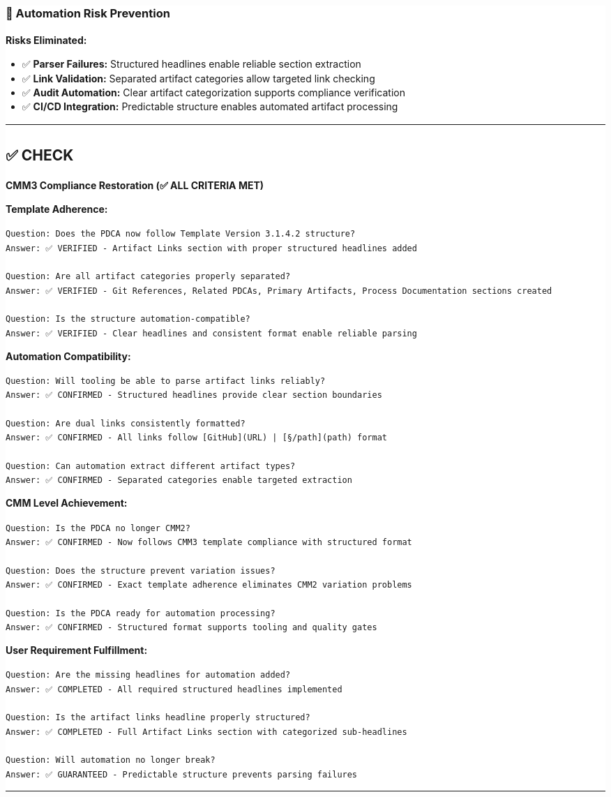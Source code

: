 ### **🚨 Automation Risk Prevention**

**Risks Eliminated:**
- ✅ **Parser Failures:** Structured headlines enable reliable section extraction
- ✅ **Link Validation:** Separated artifact categories allow targeted link checking
- ✅ **Audit Automation:** Clear artifact categorization supports compliance verification
- ✅ **CI/CD Integration:** Predictable structure enables automated artifact processing

---

## **✅ CHECK**

**CMM3 Compliance Restoration (✅ ALL CRITERIA MET)**

**Template Adherence:**
```
Question: Does the PDCA now follow Template Version 3.1.4.2 structure?
Answer: ✅ VERIFIED - Artifact Links section with proper structured headlines added

Question: Are all artifact categories properly separated?
Answer: ✅ VERIFIED - Git References, Related PDCAs, Primary Artifacts, Process Documentation sections created

Question: Is the structure automation-compatible?
Answer: ✅ VERIFIED - Clear headlines and consistent format enable reliable parsing
```

**Automation Compatibility:**
```
Question: Will tooling be able to parse artifact links reliably?
Answer: ✅ CONFIRMED - Structured headlines provide clear section boundaries

Question: Are dual links consistently formatted?
Answer: ✅ CONFIRMED - All links follow [GitHub](URL) | [§/path](path) format

Question: Can automation extract different artifact types?
Answer: ✅ CONFIRMED - Separated categories enable targeted extraction
```

**CMM Level Achievement:**
```
Question: Is the PDCA no longer CMM2?
Answer: ✅ CONFIRMED - Now follows CMM3 template compliance with structured format

Question: Does the structure prevent variation issues?
Answer: ✅ CONFIRMED - Exact template adherence eliminates CMM2 variation problems

Question: Is the PDCA ready for automation processing?
Answer: ✅ CONFIRMED - Structured format supports tooling and quality gates
```

**User Requirement Fulfillment:**
```
Question: Are the missing headlines for automation added?
Answer: ✅ COMPLETED - All required structured headlines implemented

Question: Is the artifact links headline properly structured?
Answer: ✅ COMPLETED - Full Artifact Links section with categorized sub-headlines

Question: Will automation no longer break?
Answer: ✅ GUARANTEED - Predictable structure prevents parsing failures
```

---